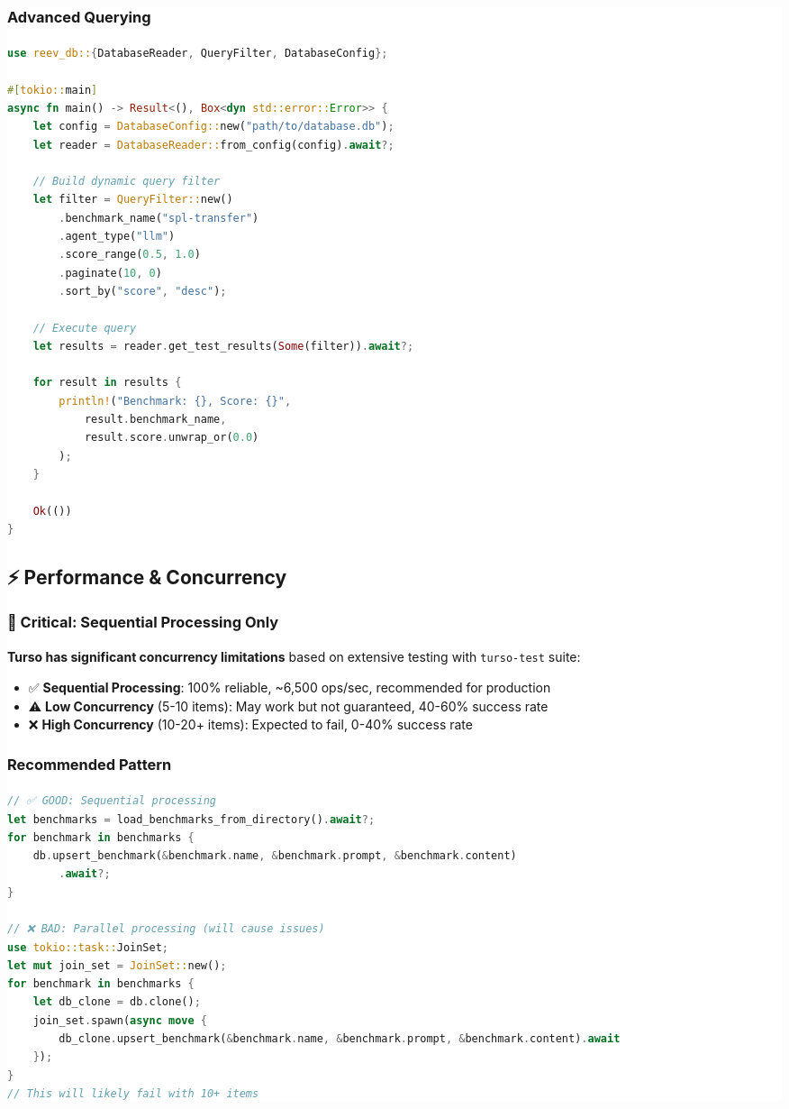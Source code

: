 ### Advanced Querying

```rust
use reev_db::{DatabaseReader, QueryFilter, DatabaseConfig};

#[tokio::main]
async fn main() -> Result<(), Box<dyn std::error::Error>> {
    let config = DatabaseConfig::new("path/to/database.db");
    let reader = DatabaseReader::from_config(config).await?;

    // Build dynamic query filter
    let filter = QueryFilter::new()
        .benchmark_name("spl-transfer")
        .agent_type("llm")
        .score_range(0.5, 1.0)
        .paginate(10, 0)
        .sort_by("score", "desc");

    // Execute query
    let results = reader.get_test_results(Some(filter)).await?;

    for result in results {
        println!("Benchmark: {}, Score: {}",
            result.benchmark_name,
            result.score.unwrap_or(0.0)
        );
    }

    Ok(())
}
```

## ⚡ Performance & Concurrency

### 🚨 Critical: Sequential Processing Only

**Turso has significant concurrency limitations** based on extensive testing with `turso-test` suite:

- ✅ **Sequential Processing**: 100% reliable, ~6,500 ops/sec, recommended for production
- ⚠️ **Low Concurrency** (5-10 items): May work but not guaranteed, 40-60% success rate
- ❌ **High Concurrency** (10-20+ items): Expected to fail, 0-40% success rate

### Recommended Pattern

```rust
// ✅ GOOD: Sequential processing
let benchmarks = load_benchmarks_from_directory().await?;
for benchmark in benchmarks {
    db.upsert_benchmark(&benchmark.name, &benchmark.prompt, &benchmark.content)
        .await?;
}

// ❌ BAD: Parallel processing (will cause issues)
use tokio::task::JoinSet;
let mut join_set = JoinSet::new();
for benchmark in benchmarks {
    let db_clone = db.clone();
    join_set.spawn(async move {
        db_clone.upsert_benchmark(&benchmark.name, &benchmark.prompt, &benchmark.content).await
    });
}
// This will likely fail with 10+ items
```
